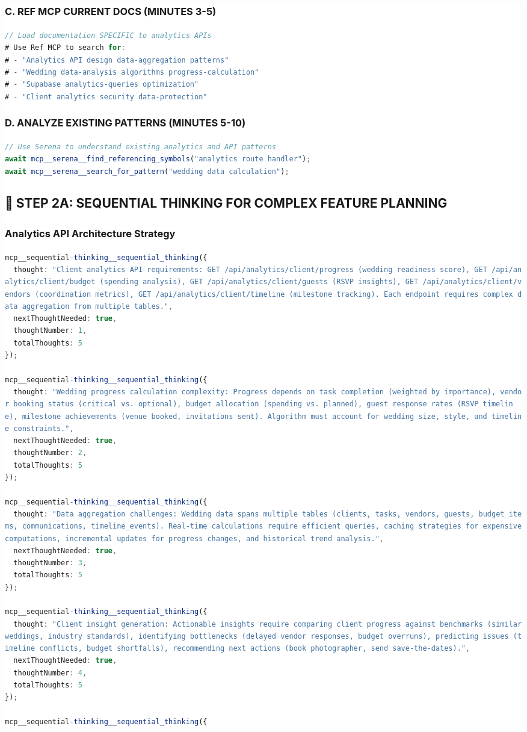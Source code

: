 ### C. REF MCP CURRENT DOCS (MINUTES 3-5)
```typescript
// Load documentation SPECIFIC to analytics APIs
# Use Ref MCP to search for:
# - "Analytics API design data-aggregation patterns"
# - "Wedding data-analysis algorithms progress-calculation"
# - "Supabase analytics-queries optimization"
# - "Client analytics security data-protection"
```

### D. ANALYZE EXISTING PATTERNS (MINUTES 5-10)
```typescript
// Use Serena to understand existing analytics and API patterns
await mcp__serena__find_referencing_symbols("analytics route handler");
await mcp__serena__search_for_pattern("wedding data calculation");
```

## 🧠 STEP 2A: SEQUENTIAL THINKING FOR COMPLEX FEATURE PLANNING

### Analytics API Architecture Strategy
```typescript
mcp__sequential-thinking__sequential_thinking({
  thought: "Client analytics API requirements: GET /api/analytics/client/progress (wedding readiness score), GET /api/analytics/client/budget (spending analysis), GET /api/analytics/client/guests (RSVP insights), GET /api/analytics/client/vendors (coordination metrics), GET /api/analytics/client/timeline (milestone tracking). Each endpoint requires complex data aggregation from multiple tables.",
  nextThoughtNeeded: true,
  thoughtNumber: 1,
  totalThoughts: 5
});

mcp__sequential-thinking__sequential_thinking({
  thought: "Wedding progress calculation complexity: Progress depends on task completion (weighted by importance), vendor booking status (critical vs. optional), budget allocation (spending vs. planned), guest response rates (RSVP timeline), milestone achievements (venue booked, invitations sent). Algorithm must account for wedding size, style, and timeline constraints.",
  nextThoughtNeeded: true,
  thoughtNumber: 2,
  totalThoughts: 5
});

mcp__sequential-thinking__sequential_thinking({
  thought: "Data aggregation challenges: Wedding data spans multiple tables (clients, tasks, vendors, guests, budget_items, communications, timeline_events). Real-time calculations require efficient queries, caching strategies for expensive computations, incremental updates for progress changes, and historical trend analysis.",
  nextThoughtNeeded: true,
  thoughtNumber: 3,
  totalThoughts: 5
});

mcp__sequential-thinking__sequential_thinking({
  thought: "Client insight generation: Actionable insights require comparing client progress against benchmarks (similar weddings, industry standards), identifying bottlenecks (delayed vendor responses, budget overruns), predicting issues (timeline conflicts, budget shortfalls), recommending next actions (book photographer, send save-the-dates).",
  nextThoughtNeeded: true,
  thoughtNumber: 4,
  totalThoughts: 5
});

mcp__sequential-thinking__sequential_thinking({
```